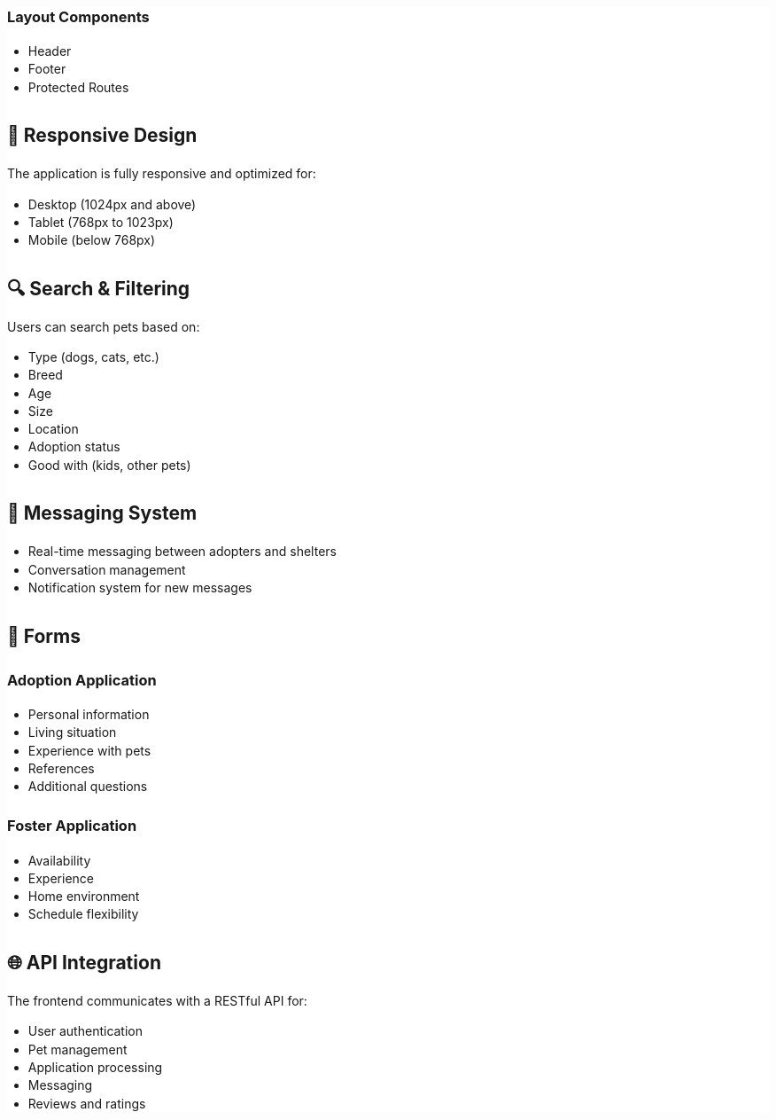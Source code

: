 ### Layout Components
- Header
- Footer
- Protected Routes

## 📱 Responsive Design

The application is fully responsive and optimized for:
- Desktop (1024px and above)
- Tablet (768px to 1023px)
- Mobile (below 768px)

## 🔍 Search & Filtering

Users can search pets based on:
- Type (dogs, cats, etc.)
- Breed
- Age
- Size
- Location
- Adoption status
- Good with (kids, other pets)

## 💬 Messaging System

- Real-time messaging between adopters and shelters
- Conversation management
- Notification system for new messages

## 📝 Forms

### Adoption Application
- Personal information
- Living situation
- Experience with pets
- References
- Additional questions

### Foster Application
- Availability
- Experience
- Home environment
- Schedule flexibility

## 🌐 API Integration

The frontend communicates with a RESTful API for:
- User authentication
- Pet management
- Application processing
- Messaging
- Reviews and ratings

